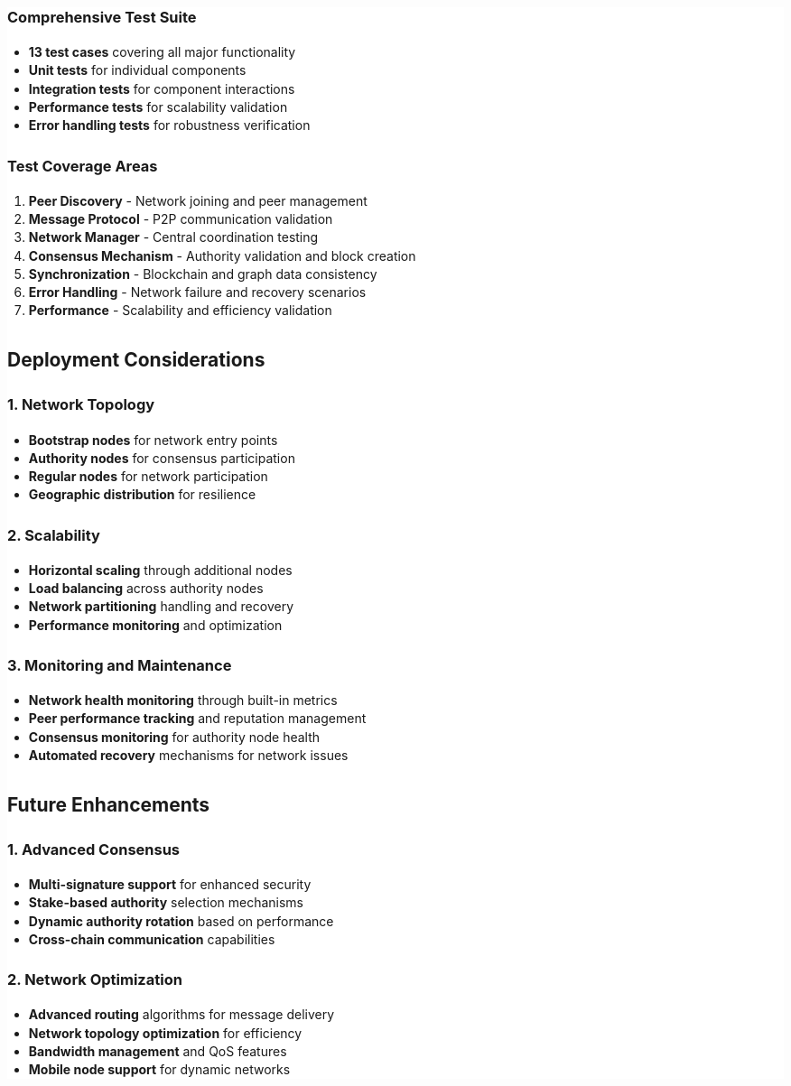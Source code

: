 ### Comprehensive Test Suite
- **13 test cases** covering all major functionality
- **Unit tests** for individual components
- **Integration tests** for component interactions
- **Performance tests** for scalability validation
- **Error handling tests** for robustness verification

### Test Coverage Areas
1. **Peer Discovery** - Network joining and peer management
2. **Message Protocol** - P2P communication validation
3. **Network Manager** - Central coordination testing
4. **Consensus Mechanism** - Authority validation and block creation
5. **Synchronization** - Blockchain and graph data consistency
6. **Error Handling** - Network failure and recovery scenarios
7. **Performance** - Scalability and efficiency validation

## Deployment Considerations

### 1. Network Topology
- **Bootstrap nodes** for network entry points
- **Authority nodes** for consensus participation
- **Regular nodes** for network participation
- **Geographic distribution** for resilience

### 2. Scalability
- **Horizontal scaling** through additional nodes
- **Load balancing** across authority nodes
- **Network partitioning** handling and recovery
- **Performance monitoring** and optimization

### 3. Monitoring and Maintenance
- **Network health monitoring** through built-in metrics
- **Peer performance tracking** and reputation management
- **Consensus monitoring** for authority node health
- **Automated recovery** mechanisms for network issues

## Future Enhancements

### 1. Advanced Consensus
- **Multi-signature support** for enhanced security
- **Stake-based authority** selection mechanisms
- **Dynamic authority rotation** based on performance
- **Cross-chain communication** capabilities

### 2. Network Optimization
- **Advanced routing** algorithms for message delivery
- **Network topology optimization** for efficiency
- **Bandwidth management** and QoS features
- **Mobile node support** for dynamic networks
